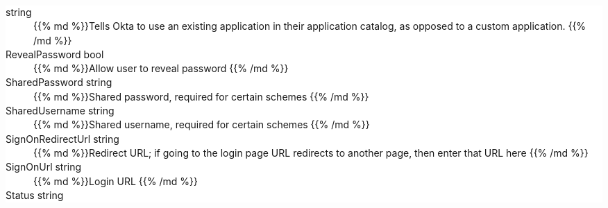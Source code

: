 </span>
        <span class="property-indicator"></span>
        <span class="property-type">string</span>
    </dt>
    <dd>{{% md %}}Tells Okta to use an existing application in their application catalog, as opposed to a custom application.
{{% /md %}}</dd><dt class="property-optional"
            title="Optional">
        <span id="revealpassword_go">
<a href="#revealpassword_go" style="color: inherit; text-decoration: inherit;">Reveal<wbr>Password</a>
</span>
        <span class="property-indicator"></span>
        <span class="property-type">bool</span>
    </dt>
    <dd>{{% md %}}Allow user to reveal password
{{% /md %}}</dd><dt class="property-optional"
            title="Optional">
        <span id="sharedpassword_go">
<a href="#sharedpassword_go" style="color: inherit; text-decoration: inherit;">Shared<wbr>Password</a>
</span>
        <span class="property-indicator"></span>
        <span class="property-type">string</span>
    </dt>
    <dd>{{% md %}}Shared password, required for certain schemes
{{% /md %}}</dd><dt class="property-optional"
            title="Optional">
        <span id="sharedusername_go">
<a href="#sharedusername_go" style="color: inherit; text-decoration: inherit;">Shared<wbr>Username</a>
</span>
        <span class="property-indicator"></span>
        <span class="property-type">string</span>
    </dt>
    <dd>{{% md %}}Shared username, required for certain schemes
{{% /md %}}</dd><dt class="property-optional"
            title="Optional">
        <span id="signonredirecturl_go">
<a href="#signonredirecturl_go" style="color: inherit; text-decoration: inherit;">Sign<wbr>On<wbr>Redirect<wbr>Url</a>
</span>
        <span class="property-indicator"></span>
        <span class="property-type">string</span>
    </dt>
    <dd>{{% md %}}Redirect URL; if going to the login page URL redirects to another page, then enter that URL here
{{% /md %}}</dd><dt class="property-optional"
            title="Optional">
        <span id="signonurl_go">
<a href="#signonurl_go" style="color: inherit; text-decoration: inherit;">Sign<wbr>On<wbr>Url</a>
</span>
        <span class="property-indicator"></span>
        <span class="property-type">string</span>
    </dt>
    <dd>{{% md %}}Login URL
{{% /md %}}</dd><dt class="property-optional"
            title="Optional">
        <span id="status_go">
<a href="#status_go" style="color: inherit; text-decoration: inherit;">Status</a>
</span>
        <span class="property-indicator"></span>
        <span class="property-type">string</span>
    </dt>